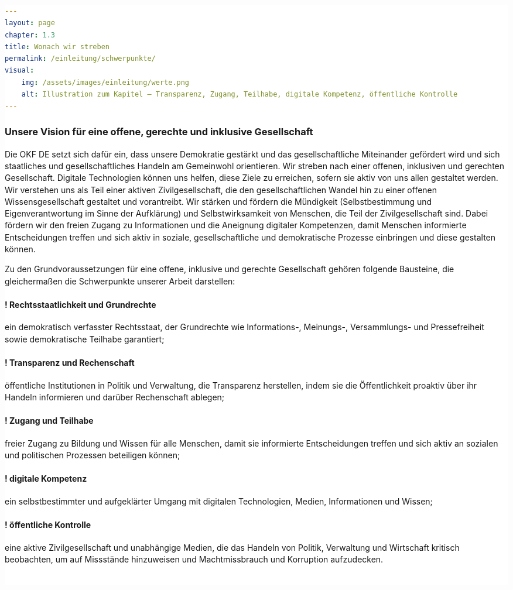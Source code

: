 ```yaml
---
layout: page
chapter: 1.3
title: Wonach wir streben
permalink: /einleitung/schwerpunkte/
visual:
    img: /assets/images/einleitung/werte.png
    alt: Illustration zum Kapitel – Transparenz, Zugang, Teilhabe, digitale Kompetenz, öffentliche Kontrolle
---
```

### Unsere Vision für eine offene, gerechte und inklusive Gesellschaft
Die OKF DE setzt sich dafür ein, dass unsere Demokratie gestärkt und das gesellschaftliche Miteinander gefördert wird und sich staatliches und gesellschaftliches Handeln am Gemeinwohl orientieren. Wir streben nach einer offenen, inklusiven und gerechten Gesellschaft. Digitale Technologien können uns helfen, diese Ziele zu erreichen, sofern sie aktiv von uns allen gestaltet werden. Wir verstehen uns als Teil einer aktiven Zivilgesellschaft, die den gesellschaftlichen Wandel hin zu einer offenen Wissensgesellschaft gestaltet und vorantreibt. Wir stärken und fördern die Mündigkeit (Selbstbestimmung und Eigenverantwortung im Sinne der Aufklärung) und Selbstwirksamkeit von Menschen, die Teil der Zivilgesellschaft sind. Dabei fördern wir den freien Zugang zu Informationen und die Aneignung digitaler Kompetenzen, damit Menschen informierte Entscheidungen treffen und sich aktiv in soziale, gesellschaftliche und demokratische Prozesse einbringen und diese gestalten können. 

Zu den Grundvoraussetzungen für eine offene, inklusive und gerechte Gesellschaft gehören folgende Bausteine, die gleichermaßen die Schwerpunkte unserer Arbeit darstellen: 
<br>

#### ! Rechtsstaatlichkeit und Grundrechte
ein demokratisch verfasster Rechtsstaat, der Grundrechte wie Informations-, Meinungs-, Versammlungs- und Pressefreiheit sowie demokratische Teilhabe garantiert;

#### ! Transparenz und Rechenschaft
öffentliche Institutionen in Politik und Verwaltung, die Transparenz herstellen, indem sie die Öffentlichkeit proaktiv über ihr Handeln informieren und darüber Rechenschaft ablegen;

#### ! Zugang und Teilhabe
freier Zugang zu Bildung und Wissen für alle Menschen, damit sie informierte Entscheidungen treffen und sich aktiv an sozialen und politischen Prozessen beteiligen können;

#### ! digitale Kompetenz
ein selbstbestimmter und aufgeklärter Umgang mit digitalen Technologien, Medien, Informationen und Wissen;

#### ! öffentliche Kontrolle
eine aktive Zivilgesellschaft und unabhängige Medien, die das Handeln von Politik, Verwaltung und Wirtschaft kritisch beobachten, um auf Missstände hinzuweisen und Machtmissbrauch und Korruption aufzudecken.

<br>
